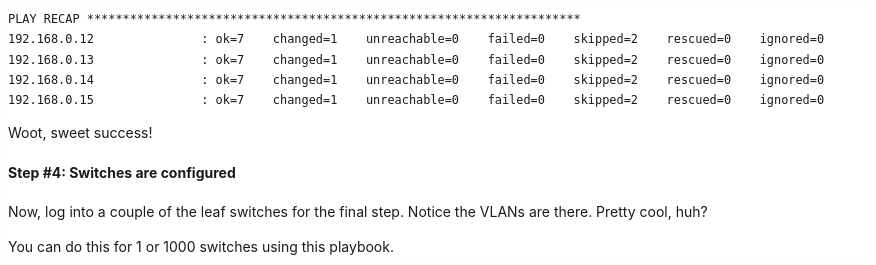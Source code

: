 ``` html
PLAY RECAP *********************************************************************
192.168.0.12               : ok=7    changed=1    unreachable=0    failed=0    skipped=2    rescued=0    ignored=0
192.168.0.13               : ok=7    changed=1    unreachable=0    failed=0    skipped=2    rescued=0    ignored=0
192.168.0.14               : ok=7    changed=1    unreachable=0    failed=0    skipped=2    rescued=0    ignored=0
192.168.0.15               : ok=7    changed=1    unreachable=0    failed=0    skipped=2    rescued=0    ignored=0
```

Woot, sweet success!

#### Step #4: Switches are configured

Now, log into a couple of the leaf switches for the final step. Notice
the VLANs are there. Pretty cool, huh?

You can do this for 1 or 1000 switches using this playbook.
